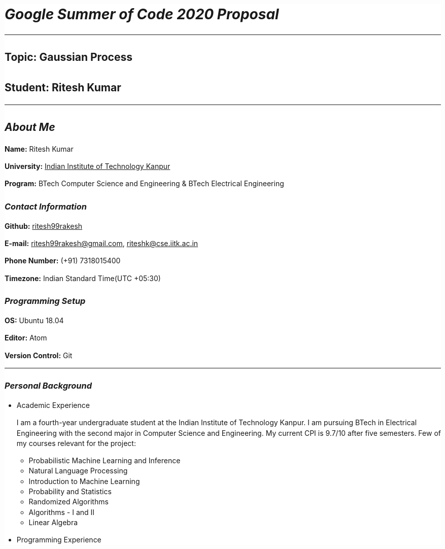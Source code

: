 # __*Google Summer of Code 2020 Proposal*__
***
## **Topic: Gaussian Process**

## **Student: Ritesh Kumar**

***

## _About Me_

**Name:** Ritesh Kumar

**University:** [Indian Institute of Technology Kanpur](http://www.iitk.ac.in/)

**Program:** BTech Computer Science and Engineering & BTech Electrical Engineering

### _Contact Information_

**Github:** [ritesh99rakesh](https://github.com/ritesh99rakesh)

**E-mail:** ritesh99rakesh@gmail.com, riteshk@cse.iitk.ac.in

**Phone Number:** (+91) 7318015400

**Timezone:** Indian Standard Time(UTC +05:30)

### *Programming Setup*

**OS:** Ubuntu 18.04

**Editor:** Atom

**Version Control:** Git

***

### _Personal Background_

* Academic Experience

    I am a fourth-year undergraduate student at the Indian Institute of Technology Kanpur. I am pursuing BTech in Electrical Engineering with the second major in Computer Science and Engineering. My current CPI is 9.7/10 after five semesters. Few of my courses relevant for the project:
    * Probabilistic Machine Learning and Inference
    * Natural Language Processing
    * Introduction to Machine Learning
    * Probability and Statistics
    * Randomized Algorithms
    * Algorithms - I and II
    * Linear Algebra

* Programming Experience
